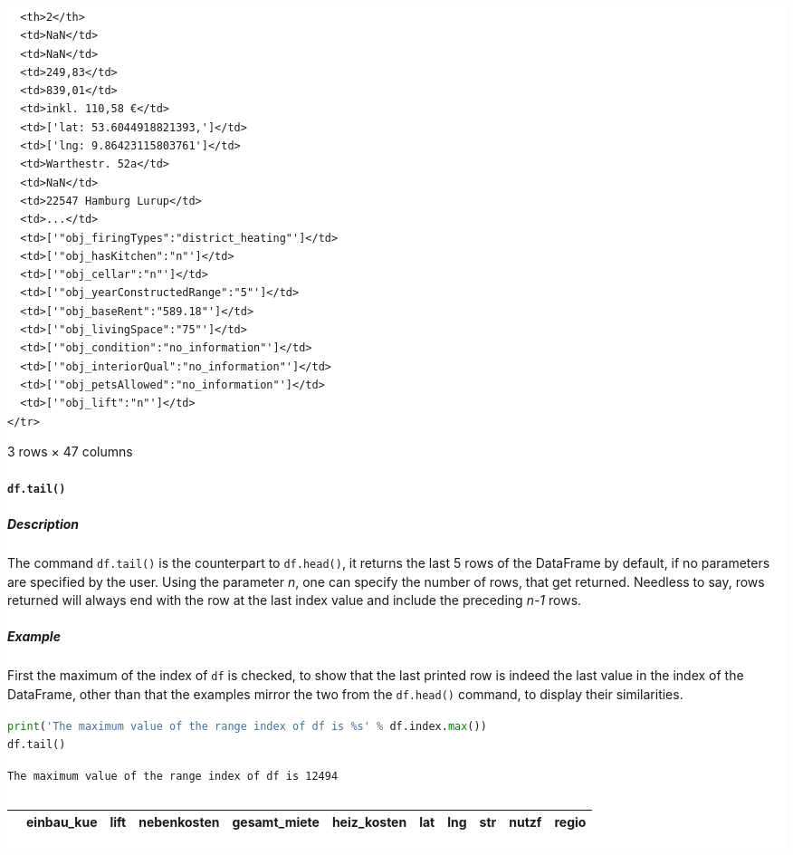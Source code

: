       <th>2</th>
      <td>NaN</td>
      <td>NaN</td>
      <td>249,83</td>
      <td>839,01</td>
      <td>inkl. 110,58 €</td>
      <td>['lat: 53.6044918821393,']</td>
      <td>['lng: 9.86423115803761']</td>
      <td>Warthestr. 52a</td>
      <td>NaN</td>
      <td>22547 Hamburg Lurup</td>
      <td>...</td>
      <td>['"obj_firingTypes":"district_heating"']</td>
      <td>['"obj_hasKitchen":"n"']</td>
      <td>['"obj_cellar":"n"']</td>
      <td>['"obj_yearConstructedRange":"5"']</td>
      <td>['"obj_baseRent":"589.18"']</td>
      <td>['"obj_livingSpace":"75"']</td>
      <td>['"obj_condition":"no_information"']</td>
      <td>['"obj_interiorQual":"no_information"']</td>
      <td>['"obj_petsAllowed":"no_information"']</td>
      <td>['"obj_lift":"n"']</td>
    </tr>
  </tbody>
</table>
<p>3 rows × 47 columns</p>
</div>



#### `df.tail()`

##### Description<br>
The command `df.tail()` is the counterpart to `df.head()`, it returns the last 5
rows of the DataFrame by default, if no parameters are specified by the user.
Using the parameter *n*, one can specify the number of rows, that get returned.
Needless to say, rows returned will always end with the row at the last index
value and include the preceding *n-1* rows.

##### Example<br>
First the maximum of the index of `df` is checked, to show that the last printed
row is indeed the last value in the index of the DataFrame, other than that the
examples mirror the two from the `df.head()` command, to display their
similarities.

```python
print('The maximum value of the range index of df is %s' % df.index.max())
df.tail()
```

    The maximum value of the range index of df is 12494

<div style="width:656px;overflow-x:scroll;">
<table>
  <thead>
    <tr style="text-align: right;">
      <th></th>
      <th>einbau_kue</th>
      <th>lift</th>
      <th>nebenkosten</th>
      <th>gesamt_miete</th>
      <th>heiz_kosten</th>
      <th>lat</th>
      <th>lng</th>
      <th>str</th>
      <th>nutzf</th>
      <th>regio</th>
